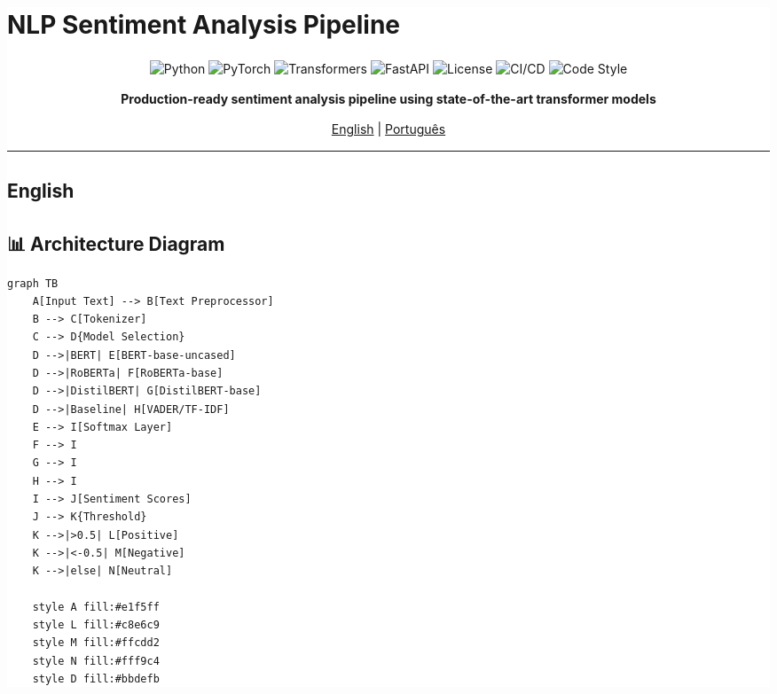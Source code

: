 # NLP Sentiment Analysis Pipeline

<div align="center">

![Python](https://img.shields.io/badge/python-3.9+-blue.svg)
![PyTorch](https://img.shields.io/badge/PyTorch-2.0+-EE4C2C.svg)
![Transformers](https://img.shields.io/badge/🤗-Transformers-yellow.svg)
![FastAPI](https://img.shields.io/badge/FastAPI-0.100+-009688.svg)
![License](https://img.shields.io/badge/license-MIT-green.svg)
![CI/CD](https://img.shields.io/badge/CI%2FCD-GitHub%20Actions-2088FF.svg)
![Code Style](https://img.shields.io/badge/code%20style-black-000000.svg)

**Production-ready sentiment analysis pipeline using state-of-the-art transformer models**

[English](#english) | [Português](#português)

</div>

---

## English

## 📊 Architecture Diagram

```mermaid
graph TB
    A[Input Text] --> B[Text Preprocessor]
    B --> C[Tokenizer]
    C --> D{Model Selection}
    D -->|BERT| E[BERT-base-uncased]
    D -->|RoBERTa| F[RoBERTa-base]
    D -->|DistilBERT| G[DistilBERT-base]
    D -->|Baseline| H[VADER/TF-IDF]
    E --> I[Softmax Layer]
    F --> I
    G --> I
    H --> I
    I --> J[Sentiment Scores]
    J --> K{Threshold}
    K -->|>0.5| L[Positive]
    K -->|<-0.5| M[Negative]
    K -->|else| N[Neutral]
    
    style A fill:#e1f5ff
    style L fill:#c8e6c9
    style M fill:#ffcdd2
    style N fill:#fff9c4
    style D fill:#bbdefb
```

